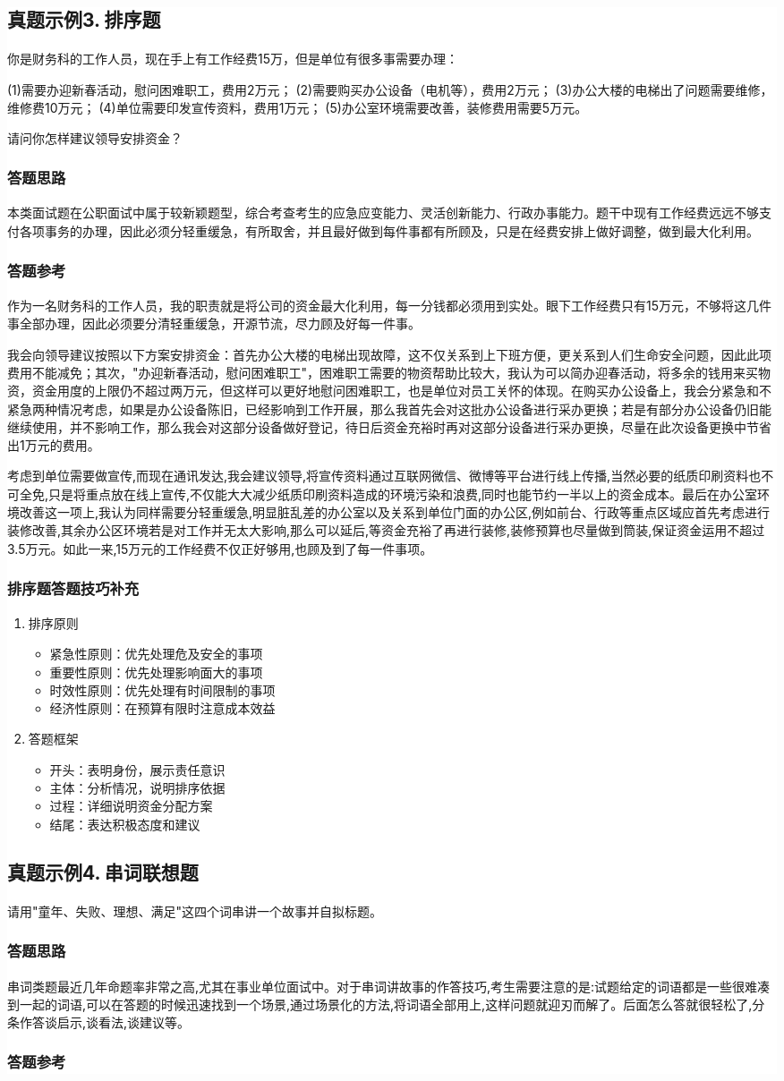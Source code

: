 ## 真题示例3. 排序题

你是财务科的工作人员，现在手上有工作经费15万，但是单位有很多事需要办理：

(1)需要办迎新春活动，慰问困难职工，费用2万元；
(2)需要购买办公设备（电机等），费用2万元；
(3)办公大楼的电梯出了问题需要维修，维修费10万元；
(4)单位需要印发宣传资料，费用1万元；
(5)办公室环境需要改善，装修费用需要5万元。

请问你怎样建议领导安排资金？

### 答题思路

本类面试题在公职面试中属于较新颖题型，综合考查考生的应急应变能力、灵活创新能力、行政办事能力。题干中现有工作经费远远不够支付各项事务的办理，因此必须分轻重缓急，有所取舍，并且最好做到每件事都有所顾及，只是在经费安排上做好调整，做到最大化利用。

### 答题参考

作为一名财务科的工作人员，我的职责就是将公司的资金最大化利用，每一分钱都必须用到实处。眼下工作经费只有15万元，不够将这几件事全部办理，因此必须要分清轻重缓急，开源节流，尽力顾及好每一件事。

我会向领导建议按照以下方案安排资金：首先办公大楼的电梯出现故障，这不仅关系到上下班方便，更关系到人们生命安全问题，因此此项费用不能减免；其次，"办迎新春活动，慰问困难职工"，困难职工需要的物资帮助比较大，我认为可以简办迎春活动，将多余的钱用来买物资，资金用度的上限仍不超过两万元，但这样可以更好地慰问困难职工，也是单位对员工关怀的体现。在购买办公设备上，我会分紧急和不紧急两种情况考虑，如果是办公设备陈旧，已经影响到工作开展，那么我首先会对这批办公设备进行采办更换；若是有部分办公设备仍旧能继续使用，并不影响工作，那么我会对这部分设备做好登记，待日后资金充裕时再对这部分设备进行采办更换，尽量在此次设备更换中节省出1万元的费用。

考虑到单位需要做宣传,而现在通讯发达,我会建议领导,将宣传资料通过互联网微信、微博等平台进行线上传播,当然必要的纸质印刷资料也不可全免,只是将重点放在线上宣传,不仅能大大减少纸质印刷资料造成的环境污染和浪费,同时也能节约一半以上的资金成本。最后在办公室环境改善这一项上,我认为同样需要分轻重缓急,明显脏乱差的办公室以及关系到单位门面的办公区,例如前台、行政等重点区域应首先考虑进行装修改善,其余办公区环境若是对工作并无太大影响,那么可以延后,等资金充裕了再进行装修,装修预算也尽量做到筒装,保证资金运用不超过3.5万元。如此一来,15万元的工作经费不仅正好够用,也顾及到了每一件事项。

### 排序题答题技巧补充

1. 排序原则
   - 紧急性原则：优先处理危及安全的事项
   - 重要性原则：优先处理影响面大的事项
   - 时效性原则：优先处理有时间限制的事项
   - 经济性原则：在预算有限时注意成本效益

2. 答题框架
   - 开头：表明身份，展示责任意识
   - 主体：分析情况，说明排序依据
   - 过程：详细说明资金分配方案
   - 结尾：表达积极态度和建议

## 真题示例4. 串词联想题

请用"童年、失败、理想、满足"这四个词串讲一个故事并自拟标题。

### 答题思路

串词类题最近几年命题率非常之高,尤其在事业单位面试中。对于串词讲故事的作答技巧,考生需要注意的是:试题给定的词语都是一些很难凑到一起的词语,可以在答题的时候迅速找到一个场景,通过场景化的方法,将词语全部用上,这样问题就迎刃而解了。后面怎么答就很轻松了,分条作答谈启示,谈看法,谈建议等。

### 答题参考
